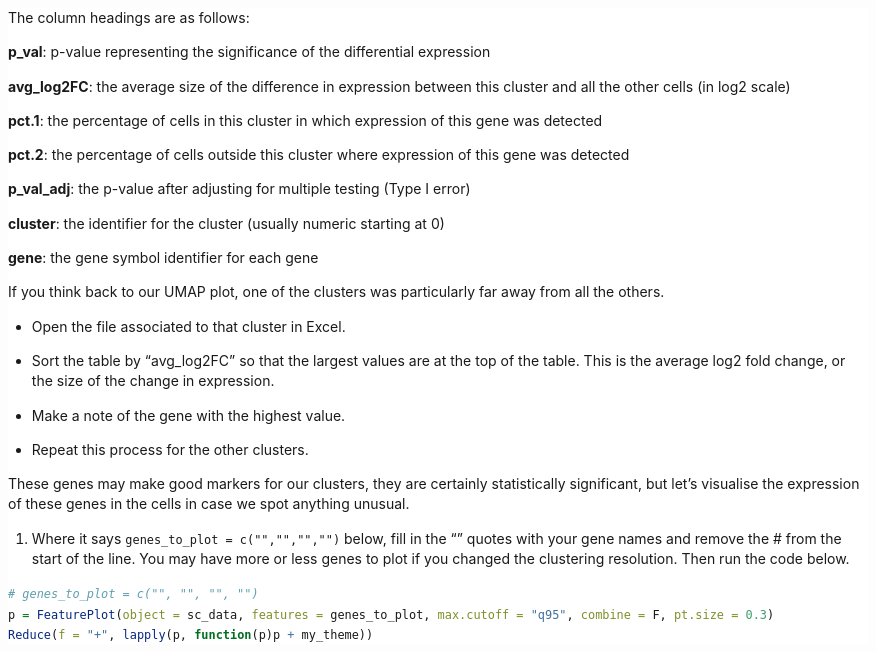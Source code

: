 The column headings are as follows:

**p_val**: p-value representing the significance of the differential
expression

**avg_log2FC**: the average size of the difference in expression between
this cluster and all the other cells (in log2 scale)

**pct.1**: the percentage of cells in this cluster in which expression
of this gene was detected

**pct.2**: the percentage of cells outside this cluster where expression
of this gene was detected

**p_val_adj**: the p-value after adjusting for multiple testing (Type I
error)

**cluster**: the identifier for the cluster (usually numeric starting at
0)

**gene**: the gene symbol identifier for each gene

If you think back to our UMAP plot, one of the clusters was particularly
far away from all the others.

-   Open the file associated to that cluster in Excel.

-   Sort the table by “avg_log2FC” so that the largest values are at the
    top of the table. This is the average log2 fold change, or the size
    of the change in expression.

-   Make a note of the gene with the highest value.

-   Repeat this process for the other clusters.

These genes may make good markers for our clusters, they are certainly
statistically significant, but let’s visualise the expression of these
genes in the cells in case we spot anything unusual.

1.  Where it says `genes_to_plot = c("","","","")` below, fill in the “”
    quotes with your gene names and remove the \# from the start of the
    line. You may have more or less genes to plot if you changed the
    clustering resolution. Then run the code below.

``` r
# genes_to_plot = c("", "", "", "")
p = FeaturePlot(object = sc_data, features = genes_to_plot, max.cutoff = "q95", combine = F, pt.size = 0.3)
Reduce(f = "+", lapply(p, function(p)p + my_theme))
```
